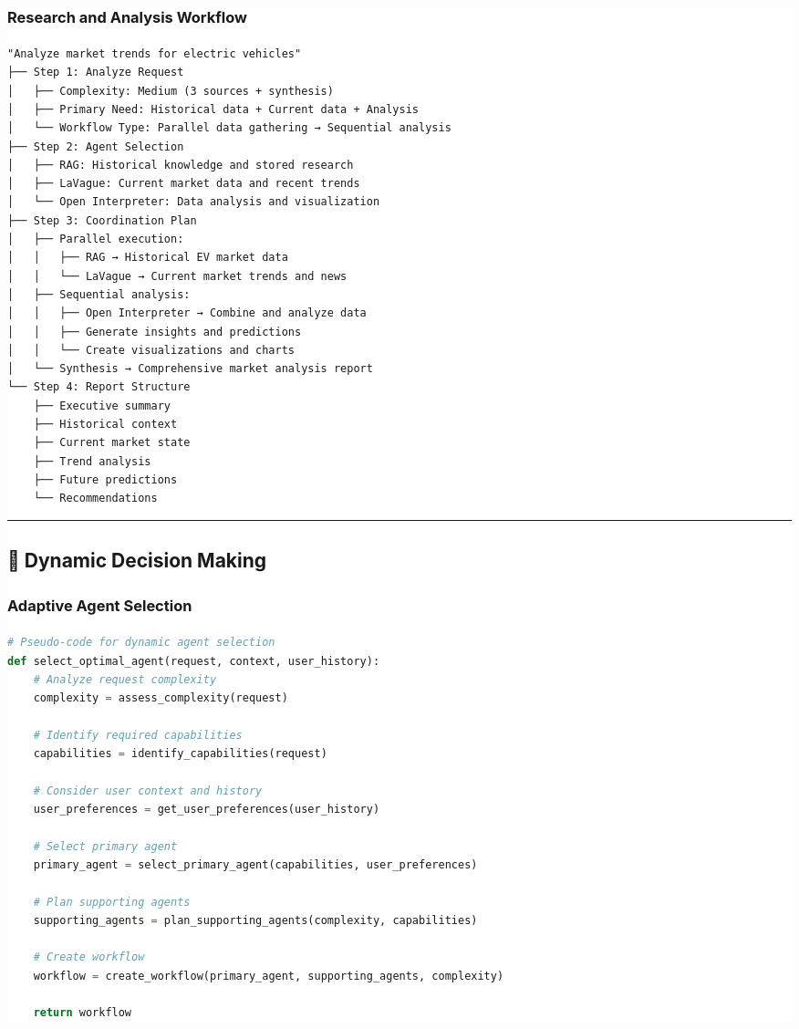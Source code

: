 ### **Research and Analysis Workflow**

```
"Analyze market trends for electric vehicles"
├── Step 1: Analyze Request
│   ├── Complexity: Medium (3 sources + synthesis)
│   ├── Primary Need: Historical data + Current data + Analysis
│   └── Workflow Type: Parallel data gathering → Sequential analysis
├── Step 2: Agent Selection
│   ├── RAG: Historical knowledge and stored research
│   ├── LaVague: Current market data and recent trends
│   └── Open Interpreter: Data analysis and visualization
├── Step 3: Coordination Plan
│   ├── Parallel execution:
│   │   ├── RAG → Historical EV market data
│   │   └── LaVague → Current market trends and news
│   ├── Sequential analysis:
│   │   ├── Open Interpreter → Combine and analyze data
│   │   ├── Generate insights and predictions
│   │   └── Create visualizations and charts
│   └── Synthesis → Comprehensive market analysis report
└── Step 4: Report Structure
    ├── Executive summary
    ├── Historical context
    ├── Current market state
    ├── Trend analysis
    ├── Future predictions
    └── Recommendations
```

---

## 🔄 Dynamic Decision Making

### **Adaptive Agent Selection**

```python
# Pseudo-code for dynamic agent selection
def select_optimal_agent(request, context, user_history):
    # Analyze request complexity
    complexity = assess_complexity(request)
    
    # Identify required capabilities
    capabilities = identify_capabilities(request)
    
    # Consider user context and history
    user_preferences = get_user_preferences(user_history)
    
    # Select primary agent
    primary_agent = select_primary_agent(capabilities, user_preferences)
    
    # Plan supporting agents
    supporting_agents = plan_supporting_agents(complexity, capabilities)
    
    # Create workflow
    workflow = create_workflow(primary_agent, supporting_agents, complexity)
    
    return workflow
```
